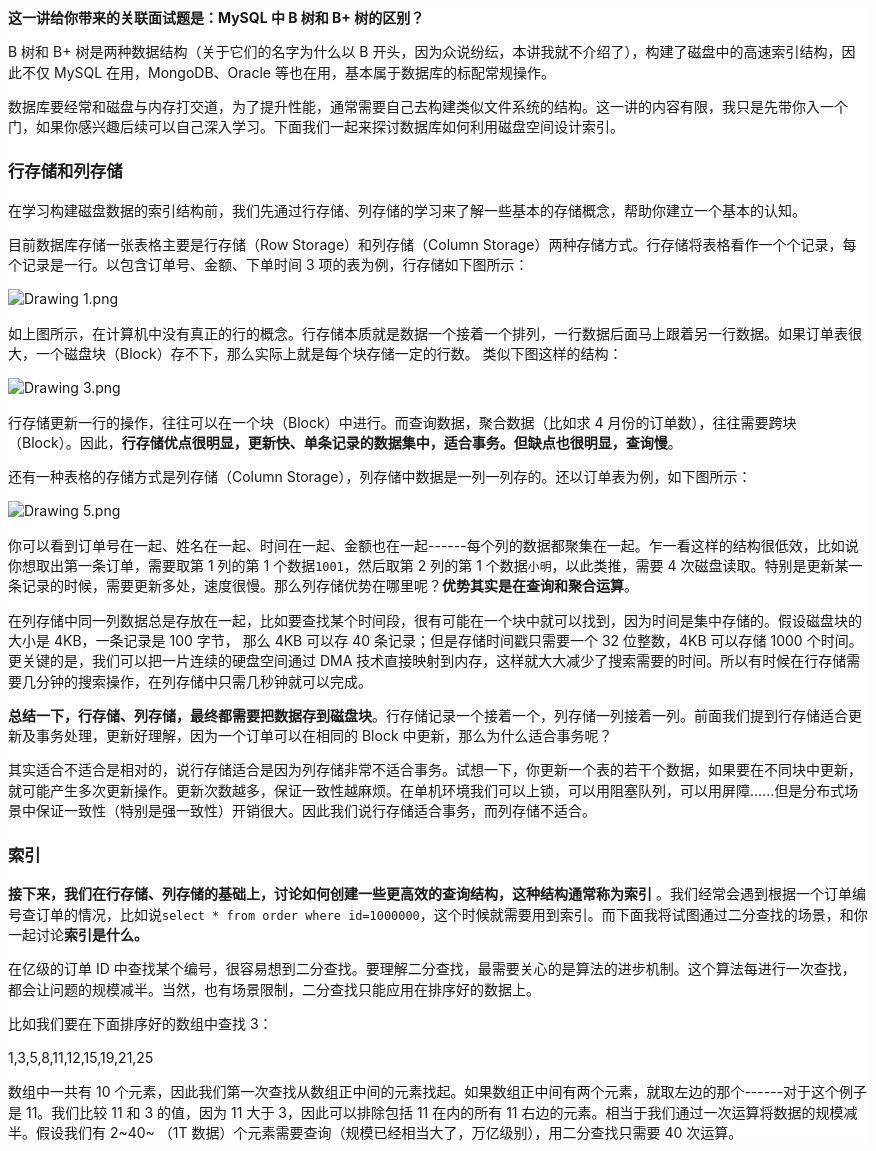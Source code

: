 **这一讲给你带来的关联面试题是：MySQL 中 B 树和 B+ 树的区别？**

B 树和 B+ 树是两种数据结构（关于它们的名字为什么以 B 开头，因为众说纷纭，本讲我就不介绍了），构建了磁盘中的高速索引结构，因此不仅 MySQL 在用，MongoDB、Oracle 等也在用，基本属于数据库的标配常规操作。

数据库要经常和磁盘与内存打交道，为了提升性能，通常需要自己去构建类似文件系统的结构。这一讲的内容有限，我只是先带你入一个门，如果你感兴趣后续可以自己深入学习。下面我们一起来探讨数据库如何利用磁盘空间设计索引。

### 行存储和列存储

在学习构建磁盘数据的索引结构前，我们先通过行存储、列存储的学习来了解一些基本的存储概念，帮助你建立一个基本的认知。

目前数据库存储一张表格主要是行存储（Row Storage）和列存储（Column Storage）两种存储方式。行存储将表格看作一个个记录，每个记录是一行。以包含订单号、金额、下单时间 3 项的表为例，行存储如下图所示：

![Drawing 1.png](https://s0.lgstatic.com/i/image2/M01/04/4C/CgpVE1_sZ-GAVZtxAABQMz4nr2o681.png)

如上图所示，在计算机中没有真正的行的概念。行存储本质就是数据一个接着一个排列，一行数据后面马上跟着另一行数据。如果订单表很大，一个磁盘块（Block）存不下，那么实际上就是每个块存储一定的行数。 类似下图这样的结构：

![Drawing 3.png](https://s0.lgstatic.com/i/image/M00/8C/68/Ciqc1F_sZ-qAWYp7AABVE_FTHT8211.png)

行存储更新一行的操作，往往可以在一个块（Block）中进行。而查询数据，聚合数据（比如求 4 月份的订单数），往往需要跨块（Block）。因此，**行存储优点很明显，更新快、单条记录的数据集中，适合事务。但缺点也很明显，查询慢**。

还有一种表格的存储方式是列存储（Column Storage），列存储中数据是一列一列存的。还以订单表为例，如下图所示：

![Drawing 5.png](https://s0.lgstatic.com/i/image/M00/8C/73/CgqCHl_sZ_GAV5BXAABYyBf77uc003.png)

你可以看到订单号在一起、姓名在一起、时间在一起、金额也在一起------每个列的数据都聚集在一起。乍一看这样的结构很低效，比如说你想取出第一条订单，需要取第 1 列的第 1 个数据`1001`，然后取第 2 列的第 1 个数据`小明`，以此类推，需要 4 次磁盘读取。特别是更新某一条记录的时候，需要更新多处，速度很慢。那么列存储优势在哪里呢？**优势其实是在查询和聚合运算**。

在列存储中同一列数据总是存放在一起，比如要查找某个时间段，很有可能在一个块中就可以找到，因为时间是集中存储的。假设磁盘块的大小是 4KB，一条记录是 100 字节， 那么 4KB 可以存 40 条记录；但是存储时间戳只需要一个 32 位整数，4KB 可以存储 1000 个时间。更关键的是，我们可以把一片连续的硬盘空间通过 DMA 技术直接映射到内存，这样就大大减少了搜索需要的时间。所以有时候在行存储需要几分钟的搜索操作，在列存储中只需几秒钟就可以完成。

**总结一下，行存储、列存储，最终都需要把数据存到磁盘块**。行存储记录一个接着一个，列存储一列接着一列。前面我们提到行存储适合更新及事务处理，更新好理解，因为一个订单可以在相同的 Block 中更新，那么为什么适合事务呢？

其实适合不适合是相对的，说行存储适合是因为列存储非常不适合事务。试想一下，你更新一个表的若干个数据，如果要在不同块中更新，就可能产生多次更新操作。更新次数越多，保证一致性越麻烦。在单机环境我们可以上锁，可以用阻塞队列，可以用屏障......但是分布式场景中保证一致性（特别是强一致性）开销很大。因此我们说行存储适合事务，而列存储不适合。

### 索引

**接下来，我们在行存储、列存储的基础上，讨论如何创建一些更高效的查询结构，这种结构通常称为索引** 。我们经常会遇到根据一个订单编号查订单的情况，比如说`select * from order where id=1000000`，这个时候就需要用到索引。而下面我将试图通过二分查找的场景，和你一起讨论**索引是什么。**

在亿级的订单 ID 中查找某个编号，很容易想到二分查找。要理解二分查找，最需要关心的是算法的进步机制。这个算法每进行一次查找，都会让问题的规模减半。当然，也有场景限制，二分查找只能应用在排序好的数据上。

比如我们要在下面排序好的数组中查找 3：

1,3,5,8,11,12,15,19,21,25

数组中一共有 10 个元素，因此我们第一次查找从数组正中间的元素找起。如果数组正中间有两个元素，就取左边的那个------对于这个例子是 11。我们比较 11 和 3 的值，因为 11 大于 3，因此可以排除包括 11 在内的所有 11 右边的元素。相当于我们通过一次运算将数据的规模减半。假设我们有 2~40~ （1T 数据）个元素需要查询（规模已经相当大了，万亿级别），用二分查找只需要 40 次运算。
